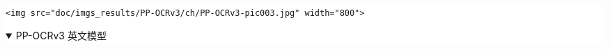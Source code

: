     <img src="doc/imgs_results/PP-OCRv3/ch/PP-OCRv3-pic003.jpg" width="800">
</div>

</details>


<details open>
<summary>PP-OCRv3 英文模型</summary>

<div align="center">